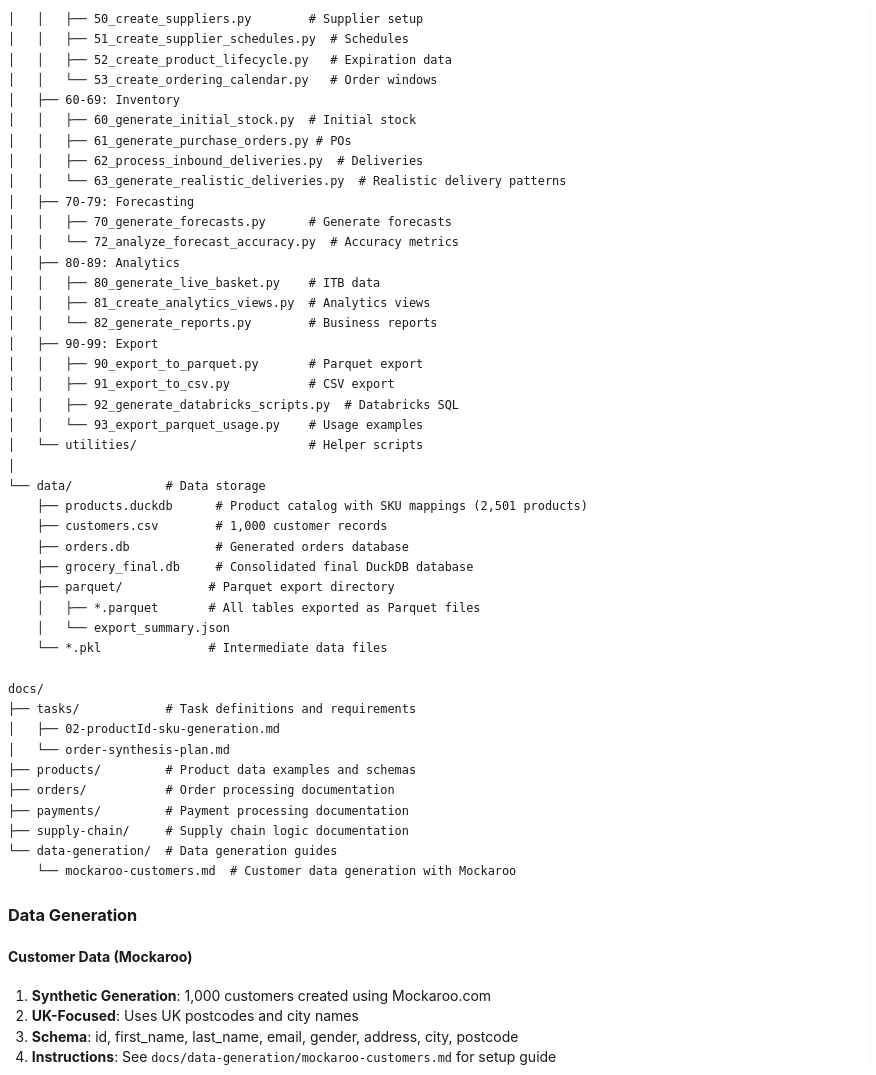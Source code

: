 ```
│   │   ├── 50_create_suppliers.py        # Supplier setup
│   │   ├── 51_create_supplier_schedules.py  # Schedules
│   │   ├── 52_create_product_lifecycle.py   # Expiration data
│   │   └── 53_create_ordering_calendar.py   # Order windows
│   ├── 60-69: Inventory
│   │   ├── 60_generate_initial_stock.py  # Initial stock
│   │   ├── 61_generate_purchase_orders.py # POs
│   │   ├── 62_process_inbound_deliveries.py  # Deliveries
│   │   └── 63_generate_realistic_deliveries.py  # Realistic delivery patterns
│   ├── 70-79: Forecasting
│   │   ├── 70_generate_forecasts.py      # Generate forecasts
│   │   └── 72_analyze_forecast_accuracy.py  # Accuracy metrics
│   ├── 80-89: Analytics
│   │   ├── 80_generate_live_basket.py    # ITB data
│   │   ├── 81_create_analytics_views.py  # Analytics views
│   │   └── 82_generate_reports.py        # Business reports
│   ├── 90-99: Export
│   │   ├── 90_export_to_parquet.py       # Parquet export
│   │   ├── 91_export_to_csv.py           # CSV export
│   │   ├── 92_generate_databricks_scripts.py  # Databricks SQL
│   │   └── 93_export_parquet_usage.py    # Usage examples
│   └── utilities/                        # Helper scripts
│
└── data/             # Data storage
    ├── products.duckdb      # Product catalog with SKU mappings (2,501 products)
    ├── customers.csv        # 1,000 customer records
    ├── orders.db            # Generated orders database
    ├── grocery_final.db     # Consolidated final DuckDB database
    ├── parquet/            # Parquet export directory
    │   ├── *.parquet       # All tables exported as Parquet files
    │   └── export_summary.json
    └── *.pkl               # Intermediate data files

docs/
├── tasks/            # Task definitions and requirements
│   ├── 02-productId-sku-generation.md
│   └── order-synthesis-plan.md
├── products/         # Product data examples and schemas
├── orders/           # Order processing documentation
├── payments/         # Payment processing documentation
├── supply-chain/     # Supply chain logic documentation
└── data-generation/  # Data generation guides
    └── mockaroo-customers.md  # Customer data generation with Mockaroo
```

### Data Generation

#### Customer Data (Mockaroo)
1. **Synthetic Generation**: 1,000 customers created using Mockaroo.com
2. **UK-Focused**: Uses UK postcodes and city names  
3. **Schema**: id, first_name, last_name, email, gender, address, city, postcode
4. **Instructions**: See `docs/data-generation/mockaroo-customers.md` for setup guide
